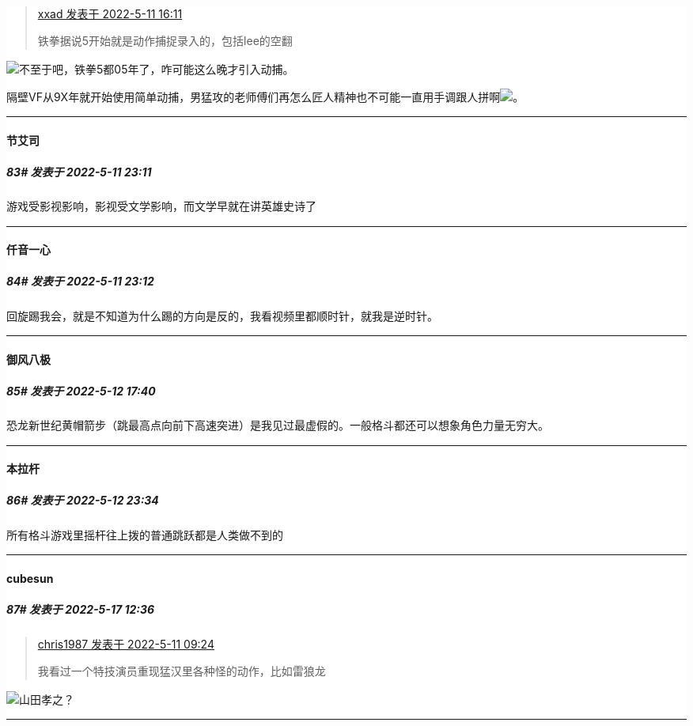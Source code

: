 <blockquote><a href="httphttps://bbs.saraba1st.com/2b/forum.php?mod=redirect&amp;goto=findpost&amp;pid=55784552&amp;ptid=2068920" target="_blank">xxad 发表于 2022-5-11 16:11</a>

铁拳据说5开始就是动作捕捉录入的，包括lee的空翻</blockquote>
<img src="https://static.saraba1st.com/image/smiley/face2017/068.png" referrerpolicy="no-referrer">不至于吧，铁拳5都05年了，咋可能这么晚才引入动捕。

隔壁VF从9X年就开始使用简单动捕，男猛攻的老师傅们再怎么匠人精神也不可能一直用手调跟人拼啊<img src="https://static.saraba1st.com/image/smiley/face2017/068.png" referrerpolicy="no-referrer">。

*****

####  节艾司  
##### 83#       发表于 2022-5-11 23:11

游戏受影视影响，影视受文学影响，而文学早就在讲英雄史诗了

*****

####  仟音一心  
##### 84#       发表于 2022-5-11 23:12

回旋踢我会，就是不知道为什么踢的方向是反的，我看视频里都顺时针，就我是逆时针。



*****

####  御风八极  
##### 85#       发表于 2022-5-12 17:40

恐龙新世纪黄帽箭步（跳最高点向前下高速突进）是我见过最虚假的。一般格斗都还可以想象角色力量无穷大。



*****

####  本拉杆  
##### 86#       发表于 2022-5-12 23:34

所有格斗游戏里摇杆往上拨的普通跳跃都是人类做不到的



*****

####  cubesun  
##### 87#       发表于 2022-5-17 12:36

<blockquote><a href="httphttps://bbs.saraba1st.com/2b/forum.php?mod=redirect&amp;goto=findpost&amp;pid=55777879&amp;ptid=2068920" target="_blank">chris1987 发表于 2022-5-11 09:24</a>

我看过一个特技演员重现猛汉里各种怪的动作，比如雷狼龙</blockquote>
<img src="https://static.saraba1st.com/image/smiley/face2017/053.png" referrerpolicy="no-referrer">山田孝之？



*****
